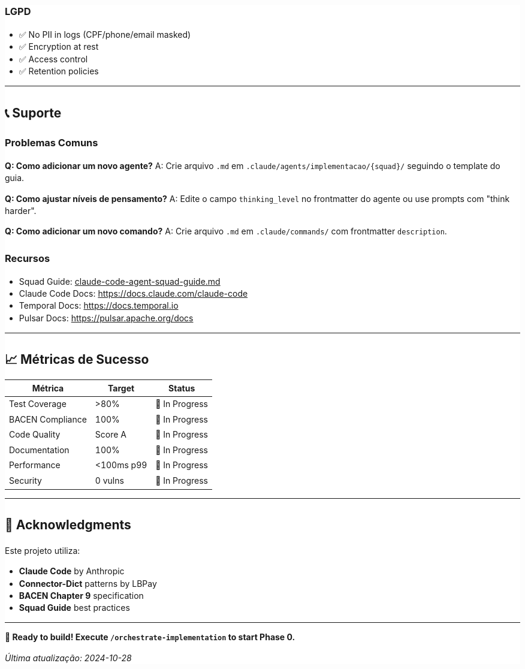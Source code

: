 ### LGPD
- ✅ No PII in logs (CPF/phone/email masked)
- ✅ Encryption at rest
- ✅ Access control
- ✅ Retention policies

---

## 📞 Suporte

### Problemas Comuns

**Q: Como adicionar um novo agente?**
A: Crie arquivo `.md` em `.claude/agents/implementacao/{squad}/` seguindo o template do guia.

**Q: Como ajustar níveis de pensamento?**
A: Edite o campo `thinking_level` no frontmatter do agente ou use prompts com "think harder".

**Q: Como adicionar um novo comando?**
A: Crie arquivo `.md` em `.claude/commands/` com frontmatter `description`.

### Recursos

- Squad Guide: [claude-code-agent-squad-guide.md](.claude/agents/claude-code-agent-squad-guide.md)
- Claude Code Docs: https://docs.claude.com/claude-code
- Temporal Docs: https://docs.temporal.io
- Pulsar Docs: https://pulsar.apache.org/docs

---

## 📈 Métricas de Sucesso

| Métrica | Target | Status |
|---------|--------|--------|
| Test Coverage | >80% | 🔄 In Progress |
| BACEN Compliance | 100% | 🔄 In Progress |
| Code Quality | Score A | 🔄 In Progress |
| Documentation | 100% | 🔄 In Progress |
| Performance | <100ms p99 | 🔄 In Progress |
| Security | 0 vulns | 🔄 In Progress |

---

## 🎉 Acknowledgments

Este projeto utiliza:
- **Claude Code** by Anthropic
- **Connector-Dict** patterns by LBPay
- **BACEN Chapter 9** specification
- **Squad Guide** best practices

---

**🚀 Ready to build! Execute `/orchestrate-implementation` to start Phase 0.**

*Última atualização: 2024-10-28*

